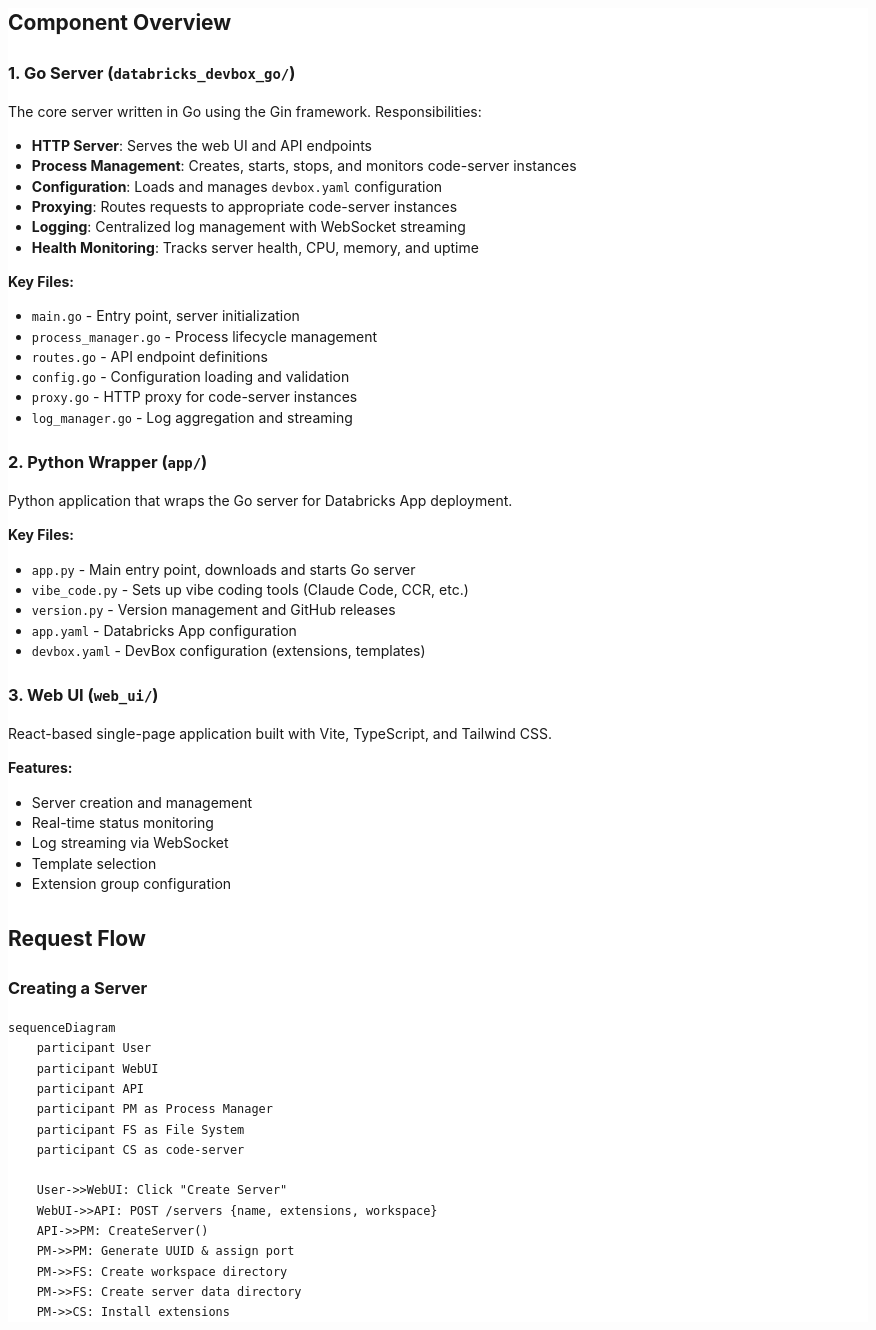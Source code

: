 ## Component Overview

### 1. Go Server (`databricks_devbox_go/`)

The core server written in Go using the Gin framework. Responsibilities:

- **HTTP Server**: Serves the web UI and API endpoints
- **Process Management**: Creates, starts, stops, and monitors code-server instances
- **Configuration**: Loads and manages `devbox.yaml` configuration
- **Proxying**: Routes requests to appropriate code-server instances
- **Logging**: Centralized log management with WebSocket streaming
- **Health Monitoring**: Tracks server health, CPU, memory, and uptime

**Key Files:**

- `main.go` - Entry point, server initialization
- `process_manager.go` - Process lifecycle management
- `routes.go` - API endpoint definitions
- `config.go` - Configuration loading and validation
- `proxy.go` - HTTP proxy for code-server instances
- `log_manager.go` - Log aggregation and streaming

### 2. Python Wrapper (`app/`)

Python application that wraps the Go server for Databricks App deployment.

**Key Files:**

- `app.py` - Main entry point, downloads and starts Go server
- `vibe_code.py` - Sets up vibe coding tools (Claude Code, CCR, etc.)
- `version.py` - Version management and GitHub releases
- `app.yaml` - Databricks App configuration
- `devbox.yaml` - DevBox configuration (extensions, templates)

### 3. Web UI (`web_ui/`)

React-based single-page application built with Vite, TypeScript, and Tailwind CSS.

**Features:**

- Server creation and management
- Real-time status monitoring
- Log streaming via WebSocket
- Template selection
- Extension group configuration

## Request Flow

### Creating a Server

```mermaid
sequenceDiagram
    participant User
    participant WebUI
    participant API
    participant PM as Process Manager
    participant FS as File System
    participant CS as code-server

    User->>WebUI: Click "Create Server"
    WebUI->>API: POST /servers {name, extensions, workspace}
    API->>PM: CreateServer()
    PM->>PM: Generate UUID & assign port
    PM->>FS: Create workspace directory
    PM->>FS: Create server data directory
    PM->>CS: Install extensions
```